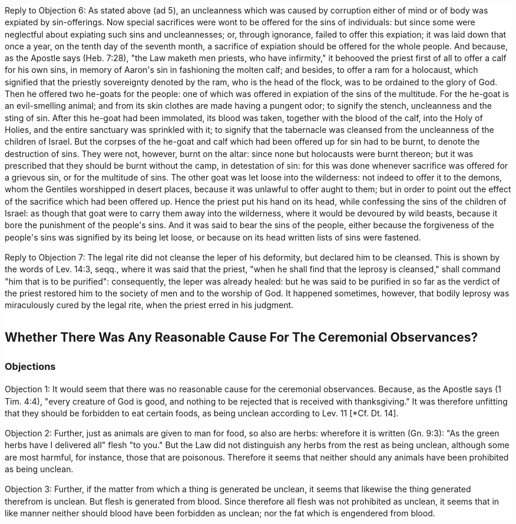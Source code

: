Reply to Objection 6: As stated above (ad 5), an uncleanness which was caused by corruption either of mind or of body was expiated by sin-offerings. Now special sacrifices were wont to be offered for the sins of individuals: but since some were neglectful about expiating such sins and uncleannesses; or, through ignorance, failed to offer this expiation; it was laid down that once a year, on the tenth day of the seventh month, a sacrifice of expiation should be offered for the whole people. And because, as the Apostle says (Heb. 7:28), "the Law maketh men priests, who have infirmity," it behooved the priest first of all to offer a calf for his own sins, in memory of Aaron's sin in fashioning the molten calf; and besides, to offer a ram for a holocaust, which signified that the priestly sovereignty denoted by the ram, who is the head of the flock, was to be ordained to the glory of God. Then he offered two he-goats for the people: one of which was offered in expiation of the sins of the multitude. For the he-goat is an evil-smelling animal; and from its skin clothes are made having a pungent odor; to signify the stench, uncleanness and the sting of sin. After this he-goat had been immolated, its blood was taken, together with the blood of the calf, into the Holy of Holies, and the entire sanctuary was sprinkled with it; to signify that the tabernacle was cleansed from the uncleanness of the children of Israel. But the corpses of the he-goat and calf which had been offered up for sin had to be burnt, to denote the destruction of sins. They were not, however, burnt on the altar: since none but holocausts were burnt thereon; but it was prescribed that they should be burnt without the camp, in detestation of sin: for this was done whenever sacrifice was offered for a grievous sin, or for the multitude of sins. The other goat was let loose into the wilderness: not indeed to offer it to the demons, whom the Gentiles worshipped in desert places, because it was unlawful to offer aught to them; but in order to point out the effect of the sacrifice which had been offered up. Hence the priest put his hand on its head, while confessing the sins of the children of Israel: as though that goat were to carry them away into the wilderness, where it would be devoured by wild beasts, because it bore the punishment of the people's sins. And it was said to bear the sins of the people, either because the forgiveness of the people's sins was signified by its being let loose, or because on its head written lists of sins were fastened.

Reply to Objection 7: The legal rite did not cleanse the leper of his deformity, but declared him to be cleansed. This is shown by the words of Lev. 14:3, seqq., where it was said that the priest, "when he shall find that the leprosy is cleansed," shall command "him that is to be purified": consequently, the leper was already healed: but he was said to be purified in so far as the verdict of the priest restored him to the society of men and to the worship of God. It happened sometimes, however, that bodily leprosy was miraculously cured by the legal rite, when the priest erred in his judgment.
## Whether There Was Any Reasonable Cause For The Ceremonial Observances?

### Objections

Objection 1: It would seem that there was no reasonable cause for the ceremonial observances. Because, as the Apostle says (1 Tim. 4:4), "every creature of God is good, and nothing to be rejected that is received with thanksgiving." It was therefore unfitting that they should be forbidden to eat certain foods, as being unclean according to Lev. 11 [*Cf. Dt. 14].

Objection 2: Further, just as animals are given to man for food, so also are herbs: wherefore it is written (Gn. 9:3): "As the green herbs have I delivered all" flesh "to you." But the Law did not distinguish any herbs from the rest as being unclean, although some are most harmful, for instance, those that are poisonous. Therefore it seems that neither should any animals have been prohibited as being unclean.

Objection 3: Further, if the matter from which a thing is generated be unclean, it seems that likewise the thing generated therefrom is unclean. But flesh is generated from blood. Since therefore all flesh was not prohibited as unclean, it seems that in like manner neither should blood have been forbidden as unclean; nor the fat which is engendered from blood.
